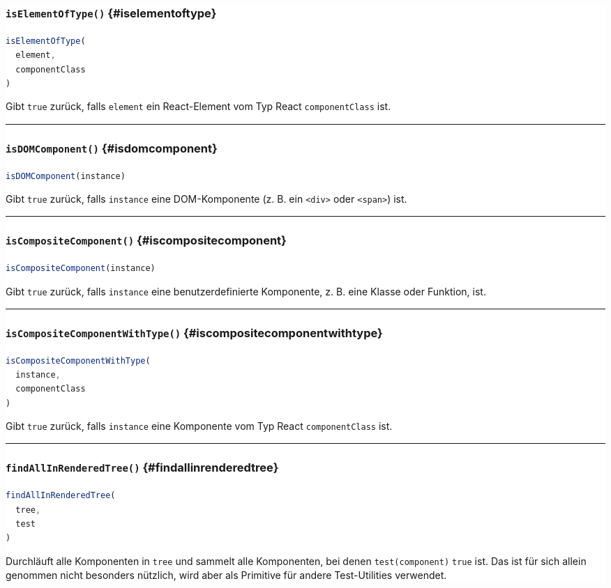 ### `isElementOfType()` {#iselementoftype}

```javascript
isElementOfType(
  element,
  componentClass
)
```

Gibt `true` zurück, falls `element` ein React-Element vom Typ React `componentClass` ist.

* * *

### `isDOMComponent()` {#isdomcomponent}

```javascript
isDOMComponent(instance)
```

Gibt `true` zurück, falls `instance` eine DOM-Komponente (z. B. ein `<div>` oder `<span>`) ist.

* * *

### `isCompositeComponent()` {#iscompositecomponent}

```javascript
isCompositeComponent(instance)
```

Gibt `true` zurück, falls `instance` eine benutzerdefinierte Komponente, z. B. eine Klasse oder Funktion, ist.

* * *

### `isCompositeComponentWithType()` {#iscompositecomponentwithtype}

```javascript
isCompositeComponentWithType(
  instance,
  componentClass
)
```

Gibt `true` zurück, falls `instance` eine Komponente vom Typ React `componentClass` ist.

* * *

### `findAllInRenderedTree()` {#findallinrenderedtree}

```javascript
findAllInRenderedTree(
  tree,
  test
)
```

Durchläuft alle Komponenten in `tree` und sammelt alle Komponenten, bei denen `test(component)` `true` ist. Das ist für sich allein genommen nicht besonders nützlich, wird aber als Primitive für andere Test-Utilities verwendet.
